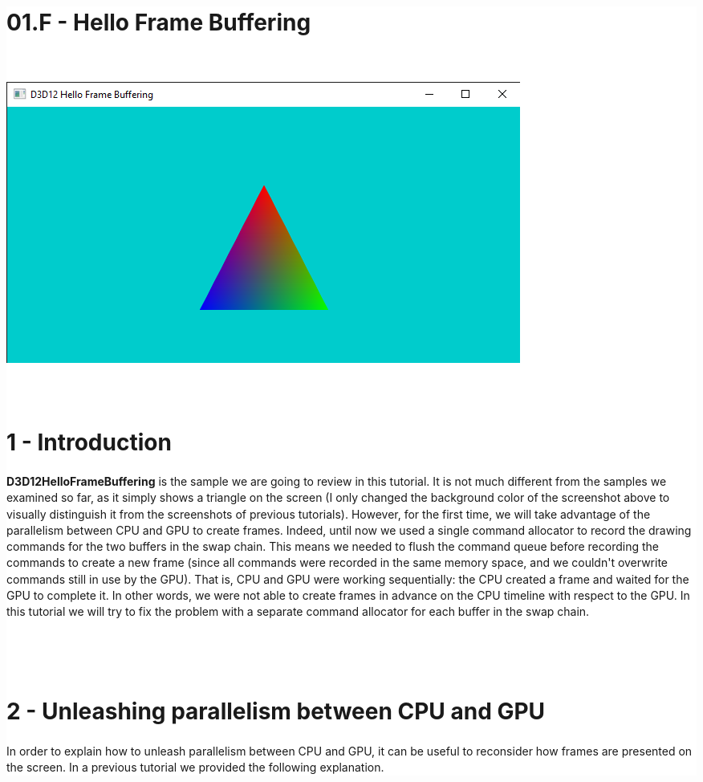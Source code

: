 # 01.F - Hello Frame Buffering

<br>

![Image](images/01/F/HelloFrameBuffering.png)

<br>

# 1 - Introduction

**D3D12HelloFrameBuffering** is the sample we are going to review in this tutorial. It is not much different from the samples we examined so far, as it simply shows a triangle on the screen (I only changed the background color of the screenshot above to visually distinguish it from the screenshots of previous tutorials). However, for the first time, we will take advantage of the parallelism between CPU and GPU to create frames. Indeed, until now we used a single command allocator to record the drawing commands for the two buffers in the swap chain. This means we needed to flush the command queue before recording the commands to create a new frame (since all commands were recorded in the same memory space, and we couldn't overwrite commands still in use by the GPU). That is, CPU and GPU were working sequentially: the CPU created a frame and waited for the GPU to complete it. In other words, we were not able to create frames in advance on the CPU timeline with respect to the GPU. In this tutorial we will try to fix the problem with a separate command allocator for each buffer in the swap chain.

<br>

<br>

# 2 - Unleashing parallelism between CPU and GPU

In order to explain how to unleash parallelism between CPU and GPU, it can be useful to reconsider how frames are presented on the screen. In a previous tutorial we provided the following explanation.
